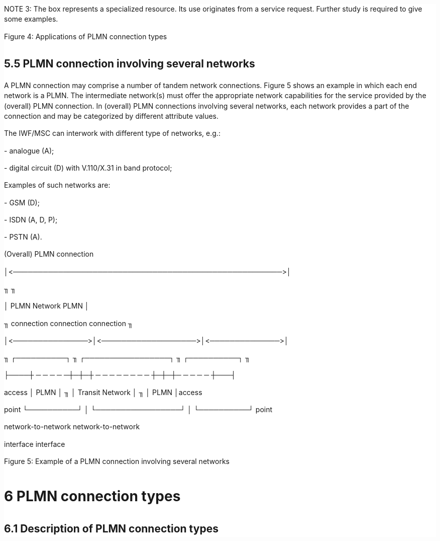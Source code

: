 NOTE 3: The box represents a specialized resource. Its use originates
from a service request. Further study is required to give some examples.

Figure 4: Applications of PLMN connection types

5.5 PLMN connection involving several networks
----------------------------------------------

A PLMN connection may comprise a number of tandem network connections.
Figure 5 shows an example in which each end network is a PLMN. The
intermediate network(s) must offer the appropriate network capabilities
for the service provided by the (overall) PLMN connection. In (overall)
PLMN connections involving several networks, each network provides a
part of the connection and may be categorized by different attribute
values.

The IWF/MSC can interwork with different type of networks, e.g.:

\- analogue (A);

\- digital circuit (D) with V.110/X.31 in band protocol;

Examples of such networks are:

\- GSM (D);

\- ISDN (A, D, P);

\- PSTN (A).

(Overall) PLMN connection

│\<──────────────────────────────────────────────────────\>│

╖ ╖

│ PLMN Network PLMN │

╖ connection connection connection ╖

│\<───────────────\>│\<───────────────────\>│\<──────────────\>│

╖ ┌──────────┐ ╖ ┌─────────────────┐ ╖ ┌──────────┐ ╖

├────┼ ─ ─ ─ ─ ─┼─┼─┼ ─ ─ ─ ─ ─ ─ ─ ─ ┼─┼─┼─ ─ ─ ─ ─ ┼───┤

access │ PLMN │ ╖ │ Transit Network │ ╖ │ PLMN │access

point └──────────┘ │ └─────────────────┘ │ └──────────┘ point

network-to-network network-to-network

interface interface

Figure 5: Example of a PLMN connection involving several networks

6 PLMN connection types
=======================

6.1 Description of PLMN connection types
----------------------------------------
